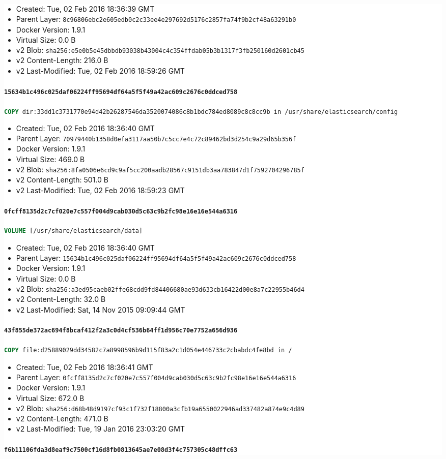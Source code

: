-	Created: Tue, 02 Feb 2016 18:36:39 GMT
-	Parent Layer: `8c96806ebc2e605edb0c2c33ee4e297692d5176c2857fa74f9b2cf48a63291b0`
-	Docker Version: 1.9.1
-	Virtual Size: 0.0 B
-	v2 Blob: `sha256:e5e0b5e45dbbdb93038b43004c4c354ffdab05b3b1317f3fb250160d2601cb45`
-	v2 Content-Length: 216.0 B
-	v2 Last-Modified: Tue, 02 Feb 2016 18:59:26 GMT

#### `15634b1c496c025daf06224ff95694df64a5f5f49a42ac609c2676c0ddced758`

```dockerfile
COPY dir:33dd1c3731770e94d42b26287546da3520074086c8b1bdc784ed8089c8c8cc9b in /usr/share/elasticsearch/config
```

-	Created: Tue, 02 Feb 2016 18:36:40 GMT
-	Parent Layer: `70979440b1358d0efa3117aa50b7c5cc7e4c72c89462bd3d254c9a29d65b356f`
-	Docker Version: 1.9.1
-	Virtual Size: 469.0 B
-	v2 Blob: `sha256:8fa0506e6cd9c9af5cc200aadb28567c9151db3aa783847d1f7592704296785f`
-	v2 Content-Length: 501.0 B
-	v2 Last-Modified: Tue, 02 Feb 2016 18:59:23 GMT

#### `0fcff8135d2c7cf020e7c557f004d9cab030d5c63c9b2fc98e16e16e544a6316`

```dockerfile
VOLUME [/usr/share/elasticsearch/data]
```

-	Created: Tue, 02 Feb 2016 18:36:40 GMT
-	Parent Layer: `15634b1c496c025daf06224ff95694df64a5f5f49a42ac609c2676c0ddced758`
-	Docker Version: 1.9.1
-	Virtual Size: 0.0 B
-	v2 Blob: `sha256:a3ed95caeb02ffe68cdd9fd84406680ae93d633cb16422d00e8a7c22955b46d4`
-	v2 Content-Length: 32.0 B
-	v2 Last-Modified: Sat, 14 Nov 2015 09:09:44 GMT

#### `43f855de372ac694f8bcaf412f2a3c0d4cf536b64ff1d956c70e7752a656d936`

```dockerfile
COPY file:d25889029dd34582c7a8998596b9d115f83a2c1d054e446733c2cbabdc4fe8bd in /
```

-	Created: Tue, 02 Feb 2016 18:36:41 GMT
-	Parent Layer: `0fcff8135d2c7cf020e7c557f004d9cab030d5c63c9b2fc98e16e16e544a6316`
-	Docker Version: 1.9.1
-	Virtual Size: 672.0 B
-	v2 Blob: `sha256:d68b48d9197cf93c1f732f18800a3cfb19a6550022946ad337482a874e9c4d89`
-	v2 Content-Length: 471.0 B
-	v2 Last-Modified: Tue, 19 Jan 2016 23:03:20 GMT

#### `f6b11106fda3d8eaf9c7500cf16d8fb0813645ae7e08d3f4c757305c48dffc63`
